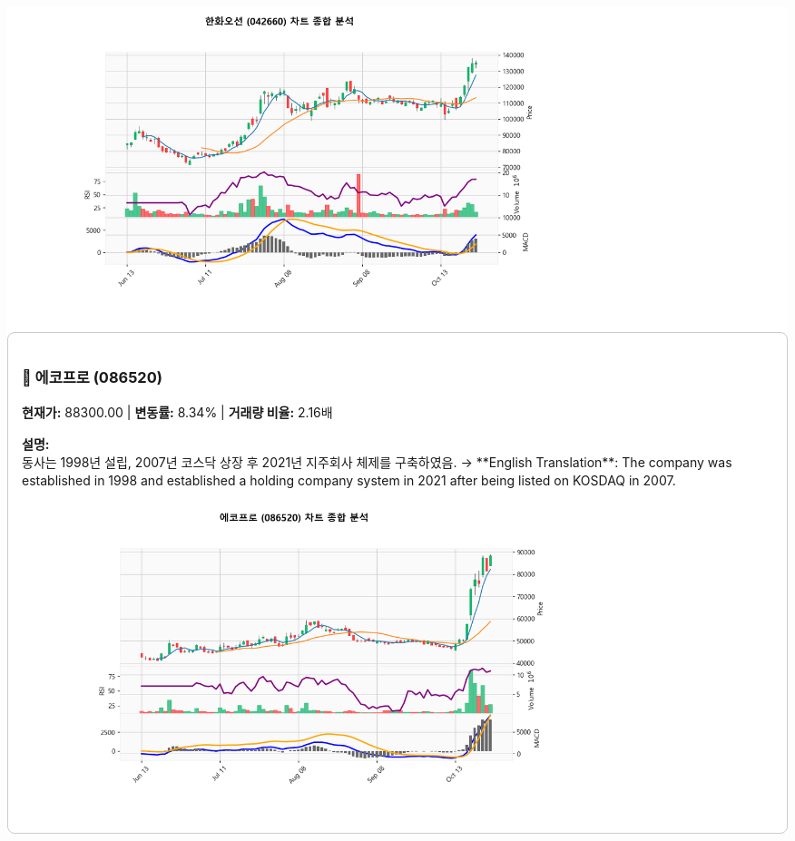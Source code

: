   <img src="/assets/chartimg/042660_expert_chart.png" style="width:100%;max-width:600px;height:auto;border-radius:4px;margin-top:10px;" />
</div>


<div style="border:1px solid #ccc;padding:15px;margin:10px 0;border-radius:8px;">
  <h3>🔹 에코프로 (086520)</h3>
  <p><strong>현재가:</strong> 88300.00 | <strong>변동률:</strong> 8.34% | <strong>거래량 비율:</strong> 2.16배</p>
  <p><strong>설명:</strong><br>동사는 1998년 설립, 2007년 코스닥 상장 후 2021년 지주회사 체제를 구축하였음.
→ **English Translation**: The company was established in 1998 and established a holding company system in 2021 after being listed on KOSDAQ in 2007.</p>
  <img src="/assets/chartimg/086520_expert_chart.png" style="width:100%;max-width:600px;height:auto;border-radius:4px;margin-top:10px;" />
</div>
